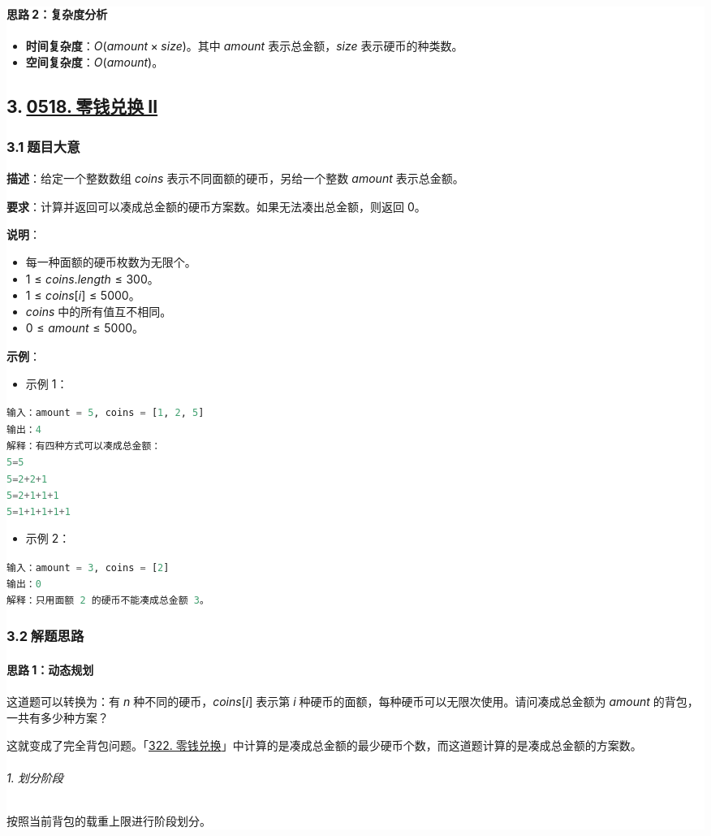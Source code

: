 #### 思路 2：复杂度分析

- **时间复杂度**：$O(amount \times size)$。其中 $amount$ 表示总金额，$size$ 表示硬币的种类数。
- **空间复杂度**：$O(amount)$。

## 3. [0518. 零钱兑换 II](https://leetcode.cn/problems/coin-change-2/)

### 3.1 题目大意

**描述**：给定一个整数数组 $coins$ 表示不同面额的硬币，另给一个整数 $amount$ 表示总金额。

**要求**：计算并返回可以凑成总金额的硬币方案数。如果无法凑出总金额，则返回 $0$。

**说明**：

- 每一种面额的硬币枚数为无限个。
- $1 \le coins.length \le 300$。
- $1 \le coins[i] \le 5000$。
- $coins$ 中的所有值互不相同。
- $0 \le amount \le 5000$。

**示例**：

- 示例 1：

```python
输入：amount = 5, coins = [1, 2, 5]
输出：4
解释：有四种方式可以凑成总金额：
5=5
5=2+2+1
5=2+1+1+1
5=1+1+1+1+1
```

- 示例 2：

```python
输入：amount = 3, coins = [2]
输出：0
解释：只用面额 2 的硬币不能凑成总金额 3。
```

### 3.2 解题思路

#### 思路 1：动态规划

这道题可以转换为：有 $n$ 种不同的硬币，$coins[i]$ 表示第 $i$ 种硬币的面额，每种硬币可以无限次使用。请问凑成总金额为 $amount$ 的背包，一共有多少种方案？

这就变成了完全背包问题。「[322. 零钱兑换](https://leetcode.cn/problems/coin-change/)」中计算的是凑成总金额的最少硬币个数，而这道题计算的是凑成总金额的方案数。

###### 1. 划分阶段

按照当前背包的载重上限进行阶段划分。
